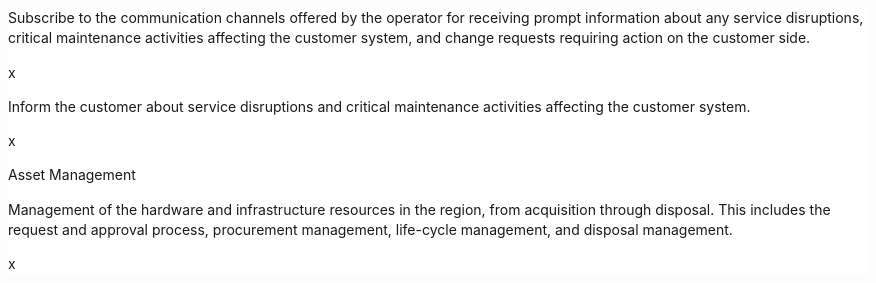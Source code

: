 </td>
</tr>
<tr>
<td valign="top">

Subscribe to the communication channels offered by the operator for receiving prompt information about any service disruptions, critical maintenance activities affecting the customer system, and change requests requiring action on the customer side.

</td>
<td valign="top">



</td>
<td valign="top">

x

</td>
</tr>
<tr>
<td valign="top">

Inform the customer about service disruptions and critical maintenance activities affecting the customer system.

</td>
<td valign="top">

x

</td>
<td valign="top">



</td>
</tr>
<tr>
<td valign="top" rowspan="2">

Asset Management

</td>
<td valign="top">

Management of the hardware and infrastructure resources in the region, from acquisition through disposal. This includes the request and approval process, procurement management, life-cycle management, and disposal management.

</td>
<td valign="top">

x

</td>
<td valign="top">


